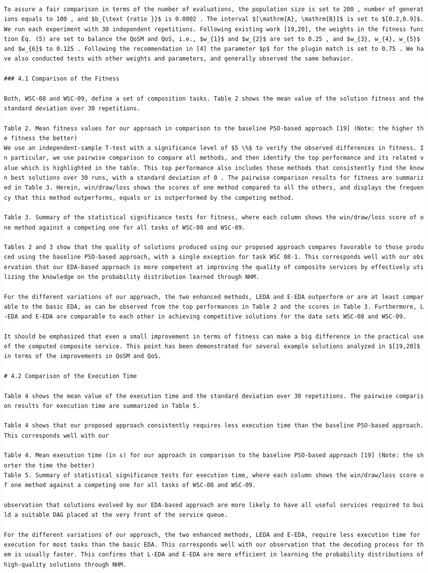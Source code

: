 ```
To assure a fair comparison in terms of the number of evaluations, the population size is set to 200 , number of generations equals to 100 , and $b_{\text {ratio }}$ is 0.0002 . The interval $[\mathrm{A}, \mathrm{B}]$ is set to $[0.2,0.9]$. We run each experiment with 30 independent repetitions. Following existing work [19,20], the weights in the fitness function Eq. (5) are set to balance the QoSM and QoS, i.e., $w_{1}$ and $w_{2}$ are set to 0.25 , and $w_{3}, w_{4}, w_{5}$ and $w_{6}$ to 0.125 . Following the recommendation in [4] the parameter $p$ for the plugin match is set to 0.75 . We have also conducted tests with other weights and parameters, and generally observed the same behavior.

### 4.1 Comparison of the Fitness

Both, WSC-08 and WSC-09, define a set of composition tasks. Table 2 shows the mean value of the solution fitness and the standard deviation over 30 repetitions.

Table 2. Mean fitness values for our approach in comparison to the baseline PSO-based approach [19] (Note: the higher the fitness the better)
We use an independent-sample T-test with a significance level of $5 \%$ to verify the observed differences in fitness. In particular, we use pairwise comparison to compare all methods, and then identify the top performance and its related value which is highlighted in the table. This top performance also includes those methods that consistently find the known best solutions over 30 runs, with a standard deviation of 0 . The pairwise comparison results for fitness are summarized in Table 3. Herein, win/draw/loss shows the scores of one method compared to all the others, and displays the frequency that this method outperforms, equals or is outperformed by the competing method.

Table 3. Summary of the statistical significance tests for fitness, where each column shows the win/draw/loss score of one method against a competing one for all tasks of WSC-08 and WSC-09.

Tables 2 and 3 show that the quality of solutions produced using our proposed approach compares favorable to those produced using the baseline PSO-based approach, with a single exception for task WSC 08-1. This corresponds well with our observation that our EDA-based approach is more competent at improving the quality of composite services by effectively utilizing the knowledge on the probability distribution learned through NHM.

For the different variations of our approach, the two enhanced methods, LEDA and E-EDA outperform or are at least comparable to the basic EDA, as can be observed from the top performances in Table 2 and the scores in Table 3. Furthermore, L-EDA and E-EDA are comparable to each other in achieving competitive solutions for the data sets WSC-08 and WSC-09.

It should be emphasized that even a small improvement in terms of fitness can make a big difference in the practical use of the computed composite service. This point has been demonstrated for several example solutions analyzed in $[19,20]$ in terms of the improvements in QoSM and QoS.

# 4.2 Comparison of the Execution Time 

Table 4 shows the mean value of the execution time and the standard deviation over 30 repetitions. The pairwise comparison results for execution time are summarized in Table 5.

Table 4 shows that our proposed approach consistently requires less execution time than the baseline PSO-based approach. This corresponds well with our

Table 4. Mean execution time (in s) for our approach in comparison to the baseline PSO-based approach [19] (Note: the shorter the time the better)
Table 5. Summary of statistical significance tests for execution time, where each column shows the win/draw/loss score of one method against a competing one for all tasks of WSC-08 and WSC-09.

observation that solutions evolved by our EDA-based approach are more likely to have all useful services required to build a suitable DAG placed at the very front of the service queue.

For the different variations of our approach, the two enhanced methods, LEDA and E-EDA, require less execution time for execution for most tasks than the basic EDA. This corresponds well with our observation that the decoding process for them is usually faster. This confirms that L-EDA and E-EDA are more efficient in learning the probability distributions of high-quality solutions through NHM.

```